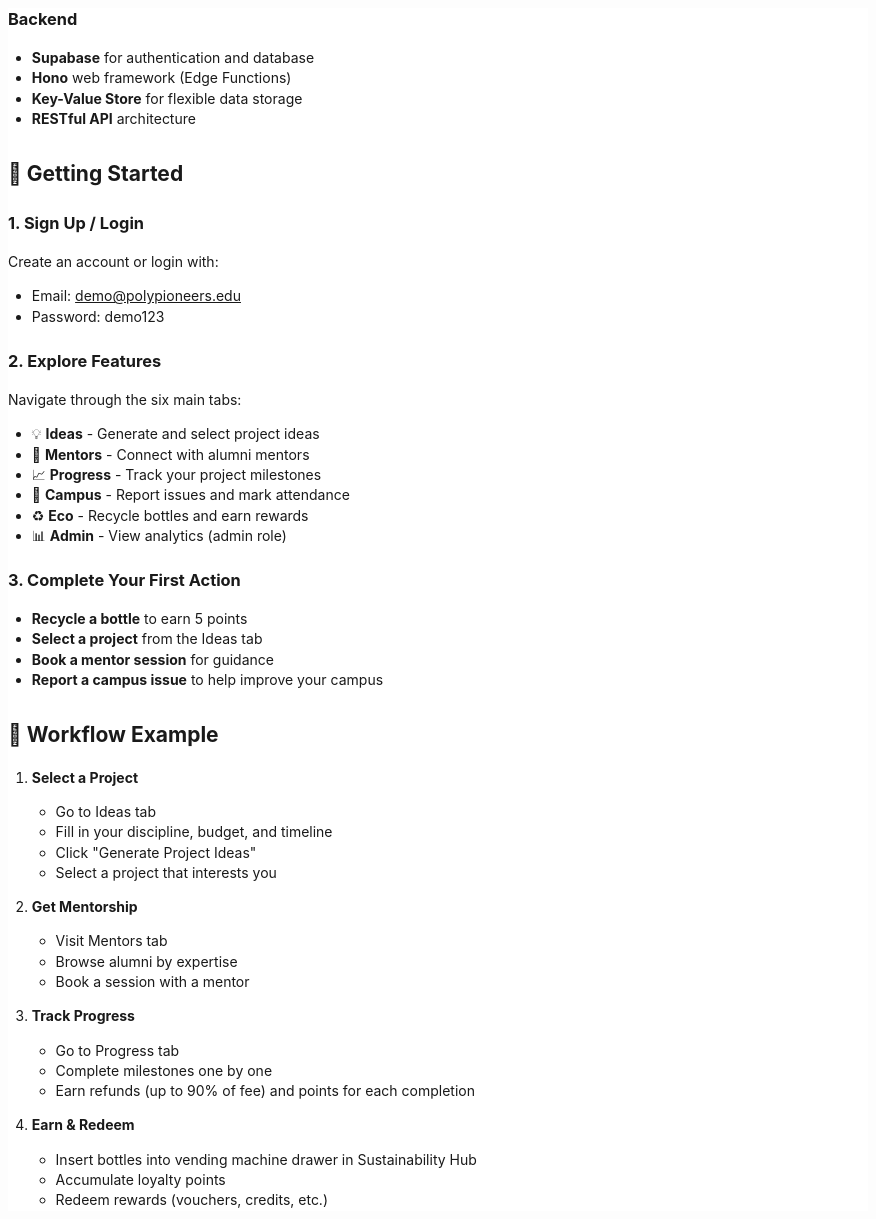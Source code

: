 ### Backend
- **Supabase** for authentication and database
- **Hono** web framework (Edge Functions)
- **Key-Value Store** for flexible data storage
- **RESTful API** architecture

## 🚀 Getting Started

### 1. Sign Up / Login
Create an account or login with:
- Email: demo@polypioneers.edu
- Password: demo123

### 2. Explore Features
Navigate through the six main tabs:
- 💡 **Ideas** - Generate and select project ideas
- 👥 **Mentors** - Connect with alumni mentors
- 📈 **Progress** - Track your project milestones
- 📍 **Campus** - Report issues and mark attendance
- ♻️ **Eco** - Recycle bottles and earn rewards
- 📊 **Admin** - View analytics (admin role)

### 3. Complete Your First Action
- **Recycle a bottle** to earn 5 points
- **Select a project** from the Ideas tab
- **Book a mentor session** for guidance
- **Report a campus issue** to help improve your campus

## 🎯 Workflow Example

1. **Select a Project**
   - Go to Ideas tab
   - Fill in your discipline, budget, and timeline
   - Click "Generate Project Ideas"
   - Select a project that interests you

2. **Get Mentorship**
   - Visit Mentors tab
   - Browse alumni by expertise
   - Book a session with a mentor

3. **Track Progress**
   - Go to Progress tab
   - Complete milestones one by one
   - Earn refunds (up to 90% of fee) and points for each completion

4. **Earn & Redeem**
   - Insert bottles into vending machine drawer in Sustainability Hub
   - Accumulate loyalty points
   - Redeem rewards (vouchers, credits, etc.)
